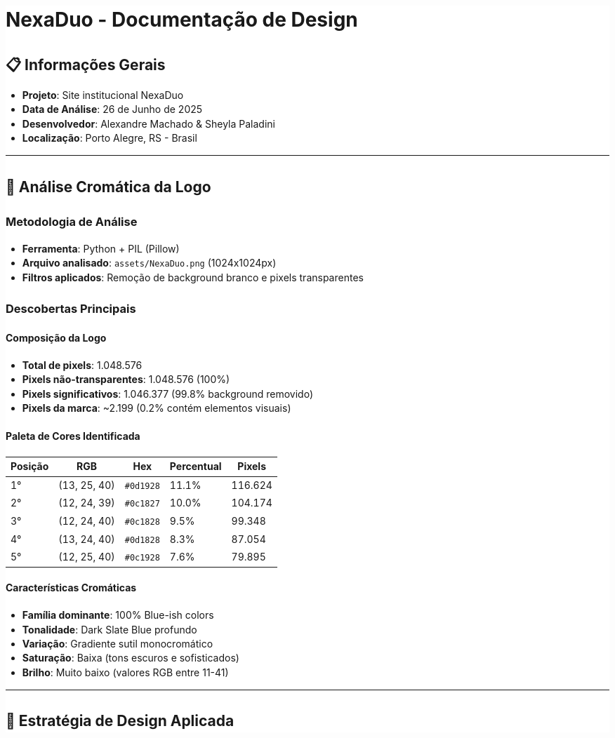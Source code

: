# NexaDuo - Documentação de Design

## 📋 Informações Gerais
- **Projeto**: Site institucional NexaDuo
- **Data de Análise**: 26 de Junho de 2025
- **Desenvolvedor**: Alexandre Machado & Sheyla Paladini
- **Localização**: Porto Alegre, RS - Brasil

---

## 🎨 Análise Cromática da Logo

### **Metodologia de Análise**
- **Ferramenta**: Python + PIL (Pillow)
- **Arquivo analisado**: `assets/NexaDuo.png` (1024x1024px)
- **Filtros aplicados**: Remoção de background branco e pixels transparentes

### **Descobertas Principais**

#### **Composição da Logo**
- **Total de pixels**: 1.048.576
- **Pixels não-transparentes**: 1.048.576 (100%)
- **Pixels significativos**: 1.046.377 (99.8% background removido)
- **Pixels da marca**: ~2.199 (0.2% contém elementos visuais)

#### **Paleta de Cores Identificada**

| Posição | RGB | Hex | Percentual | Pixels |
|---------|-----|-----|------------|--------|
| 1° | (13, 25, 40) | `#0d1928` | 11.1% | 116.624 |
| 2° | (12, 24, 39) | `#0c1827` | 10.0% | 104.174 |
| 3° | (12, 24, 40) | `#0c1828` | 9.5% | 99.348 |
| 4° | (13, 24, 40) | `#0d1828` | 8.3% | 87.054 |
| 5° | (12, 25, 40) | `#0c1928` | 7.6% | 79.895 |

#### **Características Cromáticas**
- **Família dominante**: 100% Blue-ish colors
- **Tonalidade**: Dark Slate Blue profundo
- **Variação**: Gradiente sutil monocromático
- **Saturação**: Baixa (tons escuros e sofisticados)
- **Brilho**: Muito baixo (valores RGB entre 11-41)

---

## 🎯 Estratégia de Design Aplicada
